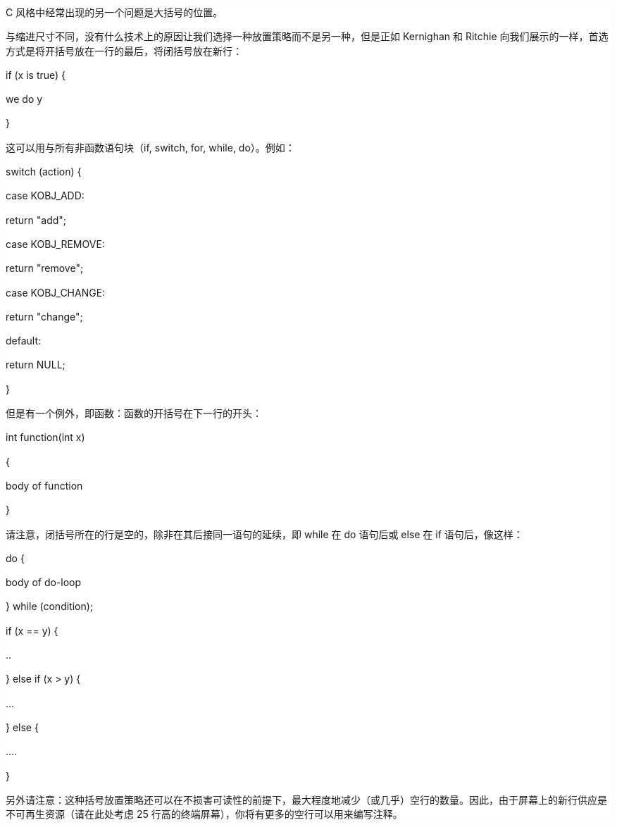 C 风格中经常出现的另一个问题是大括号的位置。

与缩进尺寸不同，没有什么技术上的原因让我们选择一种放置策略而不是另一种，但是正如 Kernighan 和 Ritchie 向我们展示的一样，首选方式是将开括号放在一行的最后，将闭括号放在新行：

if (x is true) {

we do y

}

这可以用与所有非函数语句块（if, switch, for, while, do）。例如：

switch (action) {

case KOBJ\_ADD:

return "add";

case KOBJ\_REMOVE:

return "remove";

case KOBJ\_CHANGE:

return "change";

default:

return NULL;

}

但是有一个例外，即函数：函数的开括号在下一行的开头：

int function(int x)

{

body of function

}

请注意，闭括号所在的行是空的，除非在其后接同一语句的延续，即 while 在 do 语句后或 else 在 if 语句后，像这样：

do {

body of do-loop

} while (condition);

if (x == y) {

..

} else if (x > y) {

...

} else {

....

}

另外请注意：这种括号放置策略还可以在不损害可读性的前提下，最大程度地减少（或几乎）空行的数量。因此，由于屏幕上的新行供应是不可再生资源（请在此处考虑 25 行高的终端屏幕），你将有更多的空行可以用来编写注释。

